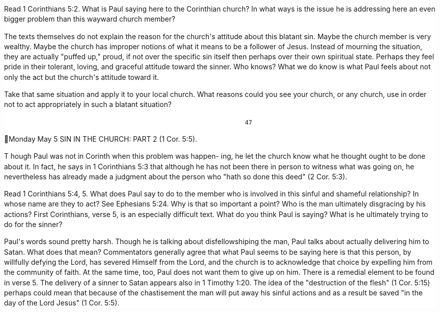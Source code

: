    Read 1 Corinthians 5:2. What is Paul saying here to the Corinthian
church? In what ways is the issue he is addressing here an even
bigger problem than this wayward church member?




   The texts themselves do not explain the reason for the church's
attitude about this blatant sin. Maybe the church member is very
wealthy. Maybe the church has improper notions of what it means to
be a follower of Jesus. Instead of mourning the situation, they are
actually "puffed up," proud, if not over the specific sin itself then
perhaps over their own spiritual state. Perhaps they feel pride in their
tolerant, loving, and graceful attitude toward the sinner. Who knows?
What we do know is what Paul feels about not only the act but the
church's attitude toward it.

   Take that same situation and apply it to your local church.
 What reasons could you see your church, or any church, use in
 order not to act appropriately in such a blatant situation?


                                                                       47
Monday                                                     May 5
SIN IN THE CHURCH: PART 2 (1 Cor. 5:5).



T
       hough Paul was not in Corinth when this problem was happen-
      ing, he let the church know what he thought ought to be done
      about it. In fact, he says in 1 Corinthians 5:3 that although he
has not been there in person to witness what was going on, he
nevertheless has already made a judgment about the person who
"hath so done this deed" (2 Cor. 5:3).

   Read 1 Corinthians 5:4, 5. What does Paul say to do to the
member who is involved in this sinful and shameful relationship?
In whose name are they to act? See Ephesians 5:24. Why is that so
important a point? Who is the man ultimately disgracing by his
actions? First Corinthians, verse 5, is an especially difficult text.
What do you think Paul is saying? What is he ultimately trying to
do for the sinner?


   Paul's words sound pretty harsh. Though he is talking about
disfellowshiping the man, Paul talks about actually delivering him to
Satan. What does that mean? Commentators generally agree that what
Paul seems to be saying here is that this person, by willfully defying
the Lord, has severed Himself from the Lord, and the church is to
acknowledge that choice by expelling him from the community of
faith. At the same time, too, Paul does not want them to give up on
him. There is a remedial element to be found in verse 5. The delivery
of a sinner to Satan appears also in 1 Timothy 1:20. The idea of the
"destruction of the flesh" (1 Cor. 5:15) perhaps could mean that
because of the chastisement the man will put away his sinful actions
and as a result be saved "in the day of the Lord Jesus" (1 Cor. 5:5).
